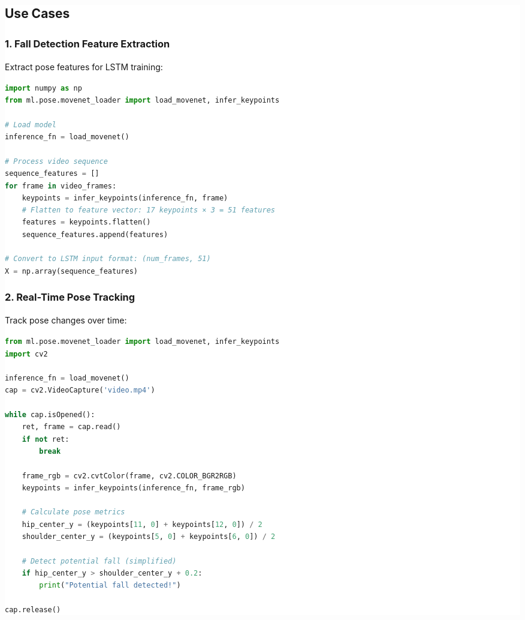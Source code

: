 ## Use Cases

### 1. Fall Detection Feature Extraction

Extract pose features for LSTM training:

```python
import numpy as np
from ml.pose.movenet_loader import load_movenet, infer_keypoints

# Load model
inference_fn = load_movenet()

# Process video sequence
sequence_features = []
for frame in video_frames:
    keypoints = infer_keypoints(inference_fn, frame)
    # Flatten to feature vector: 17 keypoints × 3 = 51 features
    features = keypoints.flatten()
    sequence_features.append(features)

# Convert to LSTM input format: (num_frames, 51)
X = np.array(sequence_features)
```

### 2. Real-Time Pose Tracking

Track pose changes over time:

```python
from ml.pose.movenet_loader import load_movenet, infer_keypoints
import cv2

inference_fn = load_movenet()
cap = cv2.VideoCapture('video.mp4')

while cap.isOpened():
    ret, frame = cap.read()
    if not ret:
        break
    
    frame_rgb = cv2.cvtColor(frame, cv2.COLOR_BGR2RGB)
    keypoints = infer_keypoints(inference_fn, frame_rgb)
    
    # Calculate pose metrics
    hip_center_y = (keypoints[11, 0] + keypoints[12, 0]) / 2
    shoulder_center_y = (keypoints[5, 0] + keypoints[6, 0]) / 2
    
    # Detect potential fall (simplified)
    if hip_center_y > shoulder_center_y + 0.2:
        print("Potential fall detected!")

cap.release()
```
